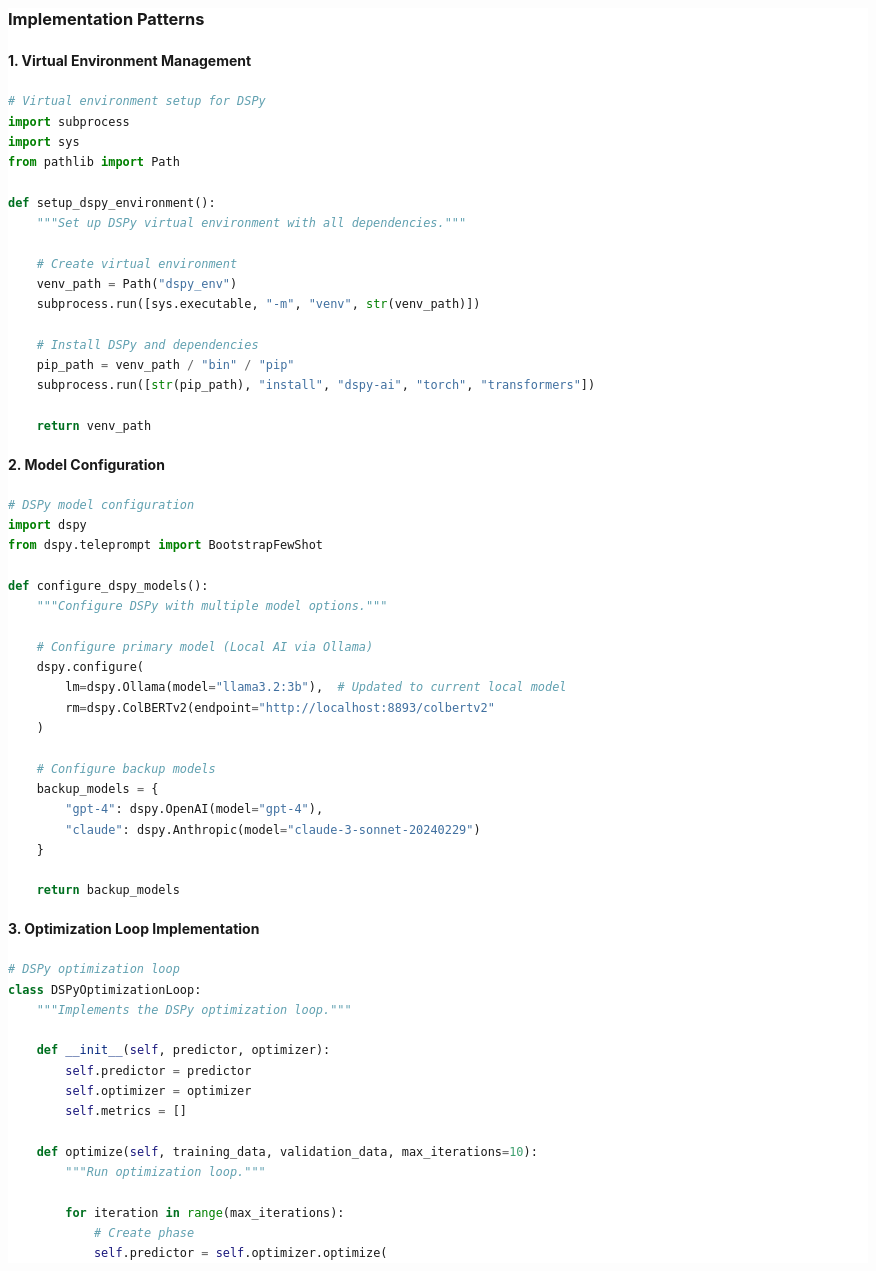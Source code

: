 ### **Implementation Patterns**

#### **1. Virtual Environment Management**
```python
# Virtual environment setup for DSPy
import subprocess
import sys
from pathlib import Path

def setup_dspy_environment():
    """Set up DSPy virtual environment with all dependencies."""

    # Create virtual environment
    venv_path = Path("dspy_env")
    subprocess.run([sys.executable, "-m", "venv", str(venv_path)])

    # Install DSPy and dependencies
    pip_path = venv_path / "bin" / "pip"
    subprocess.run([str(pip_path), "install", "dspy-ai", "torch", "transformers"])

    return venv_path
```

#### **2. Model Configuration**
```python
# DSPy model configuration
import dspy
from dspy.teleprompt import BootstrapFewShot

def configure_dspy_models():
    """Configure DSPy with multiple model options."""

    # Configure primary model (Local AI via Ollama)
    dspy.configure(
        lm=dspy.Ollama(model="llama3.2:3b"),  # Updated to current local model
        rm=dspy.ColBERTv2(endpoint="http://localhost:8893/colbertv2"
    )

    # Configure backup models
    backup_models = {
        "gpt-4": dspy.OpenAI(model="gpt-4"),
        "claude": dspy.Anthropic(model="claude-3-sonnet-20240229")
    }

    return backup_models
```

#### **3. Optimization Loop Implementation**
```python
# DSPy optimization loop
class DSPyOptimizationLoop:
    """Implements the DSPy optimization loop."""

    def __init__(self, predictor, optimizer):
        self.predictor = predictor
        self.optimizer = optimizer
        self.metrics = []

    def optimize(self, training_data, validation_data, max_iterations=10):
        """Run optimization loop."""

        for iteration in range(max_iterations):
            # Create phase
            self.predictor = self.optimizer.optimize(
```